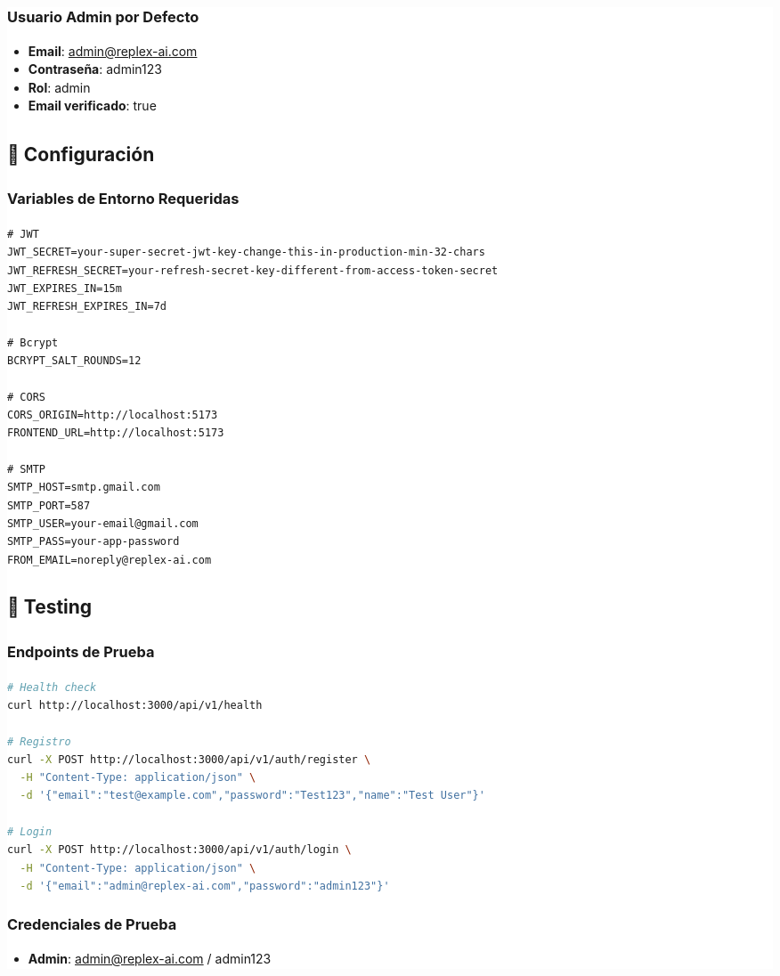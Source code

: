 ### Usuario Admin por Defecto
- **Email**: admin@replex-ai.com
- **Contraseña**: admin123
- **Rol**: admin
- **Email verificado**: true

## 🔧 Configuración

### Variables de Entorno Requeridas
```env
# JWT
JWT_SECRET=your-super-secret-jwt-key-change-this-in-production-min-32-chars
JWT_REFRESH_SECRET=your-refresh-secret-key-different-from-access-token-secret
JWT_EXPIRES_IN=15m
JWT_REFRESH_EXPIRES_IN=7d

# Bcrypt
BCRYPT_SALT_ROUNDS=12

# CORS
CORS_ORIGIN=http://localhost:5173
FRONTEND_URL=http://localhost:5173

# SMTP
SMTP_HOST=smtp.gmail.com
SMTP_PORT=587
SMTP_USER=your-email@gmail.com
SMTP_PASS=your-app-password
FROM_EMAIL=noreply@replex-ai.com
```

## 🧪 Testing

### Endpoints de Prueba
```bash
# Health check
curl http://localhost:3000/api/v1/health

# Registro
curl -X POST http://localhost:3000/api/v1/auth/register \
  -H "Content-Type: application/json" \
  -d '{"email":"test@example.com","password":"Test123","name":"Test User"}'

# Login
curl -X POST http://localhost:3000/api/v1/auth/login \
  -H "Content-Type: application/json" \
  -d '{"email":"admin@replex-ai.com","password":"admin123"}'
```

### Credenciales de Prueba
- **Admin**: admin@replex-ai.com / admin123

